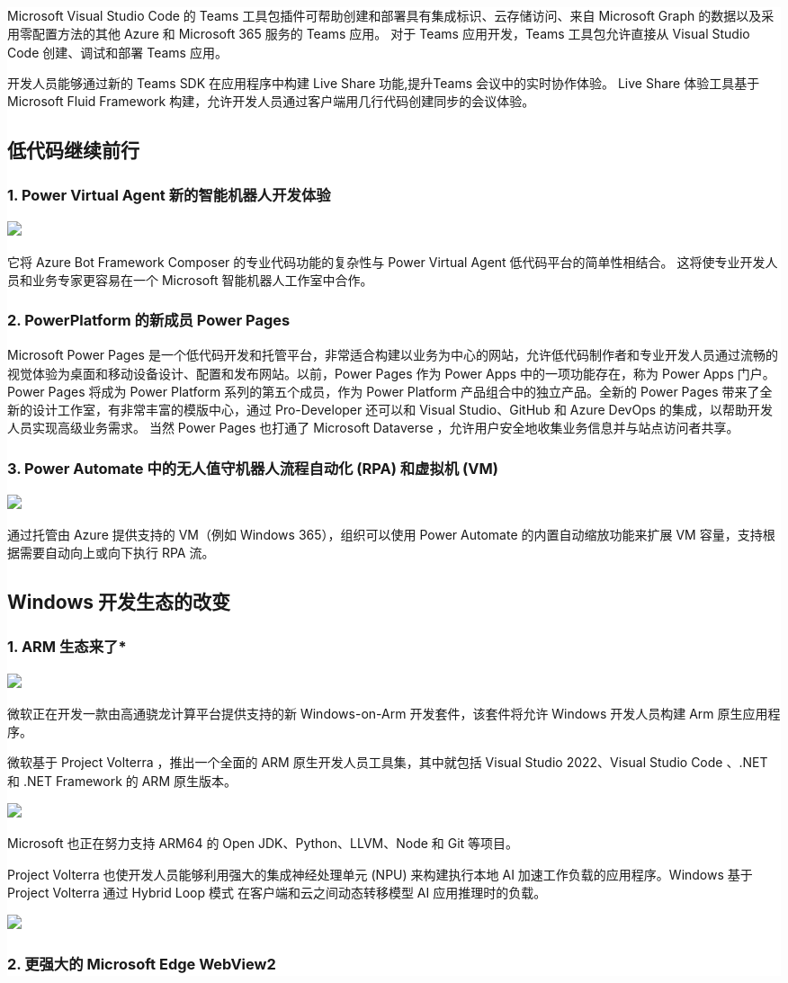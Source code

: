 Microsoft Visual Studio Code 的 Teams 工具包插件可帮助创建和部署具有集成标识、云存储访问、来自 Microsoft Graph 的数据以及采用零配置方法的其他 Azure 和 Microsoft 365 服务的 Teams 应用。 对于 Teams 应用开发，Teams 工具包允许直接从 Visual Studio Code 创建、调试和部署 Teams 应用。

开发人员能够通过新的 Teams SDK 在应用程序中构建 Live Share 功能,提升Teams 会议中的实时协作体验。 Live Share 体验工具基于 Microsoft Fluid Framework 构建，允许开发人员通过客户端用几行代码创建同步的会议体验。

**低代码继续前行**
-----------

### **1\. Power Virtual Agent 新的智能机器人开发体验**

![](https://img2022.cnblogs.com/blog/2170493/202205/2170493-20220525030908215-655637136.png)

它将 Azure Bot Framework Composer 的专业代码功能的复杂性与 Power Virtual Agent 低代码平台的简单性相结合。 这将使专业开发人员和业务专家更容易在一个 Microsoft 智能机器人工作室中合作。

### **2\. PowerPlatform 的新成员 Power Pages**

Microsoft Power Pages 是一个低代码开发和托管平台，非常适合构建以业务为中心的网站，允许低代码制作者和专业开发人员通过流畅的视觉体验为桌面和移动设备设计、配置和发布网站。以前，Power Pages 作为 Power Apps 中的一项功能存在，称为 Power Apps 门户。 Power Pages 将成为 Power Platform 系列的第五个成员，作为 Power Platform 产品组合中的独立产品。全新的 Power Pages 带来了全新的设计工作室，有非常丰富的模版中心，通过 Pro-Developer 还可以和 Visual Studio、GitHub 和 Azure DevOps 的集成，以帮助开发人员实现高级业务需求。 当然 Power Pages 也打通了 Microsoft Dataverse ，允许用户安全地收集业务信息并与站点访问者共享。

### **3\. Power Automate 中的无人值守机器人流程自动化 (RPA) 和虚拟机 (VM)**

![](https://img2022.cnblogs.com/blog/2170493/202205/2170493-20220525031044982-1642399996.png)

通过托管由 Azure 提供支持的 VM（例如 Windows 365），组织可以使用 Power Automate 的内置自动缩放功能来扩展 VM 容量，支持根据需要自动向上或向下执行 RPA 流。

**Windows 开发生态的改变**
-------------------

### **1\. ARM 生态来了**\*

![](https://img2022.cnblogs.com/blog/2170493/202205/2170493-20220525031127416-440001124.png)

微软正在开发一款由高通骁龙计算平台提供支持的新 Windows-on-Arm 开发套件，该套件将允许 Windows 开发人员构建 Arm 原生应用程序。

微软基于 Project Volterra ，推出一个全面的 ARM 原生开发人员工具集，其中就包括 Visual Studio 2022、Visual Studio Code 、.NET 和 .NET Framework 的 ARM 原生版本。

![](https://img2022.cnblogs.com/blog/2170493/202205/2170493-20220525031154873-390516734.png)

Microsoft 也正在努力支持 ARM64 的 Open JDK、Python、LLVM、Node 和 Git 等项目。

Project Volterra 也使开发人员能够利用强大的集成神经处理单元 (NPU) 来构建执行本地 AI 加速工作负载的应用程序。Windows 基于 Project Volterra 通过 Hybrid Loop 模式 在客户端和云之间动态转移模型 AI 应用推理时的负载。

![](https://img2022.cnblogs.com/blog/2170493/202205/2170493-20220525031218950-2091537232.png)

### **2\. 更强大的 Microsoft Edge WebView2**
